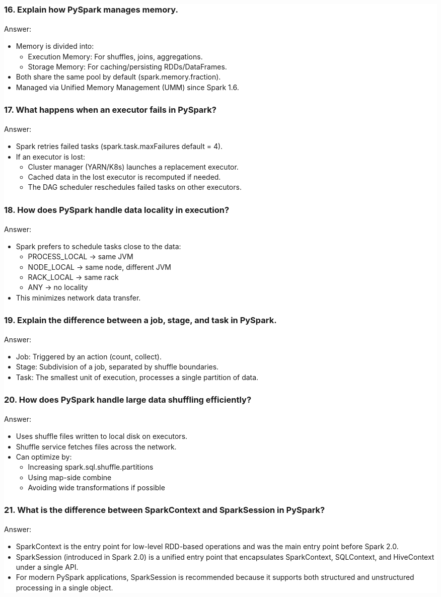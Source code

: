 ### 16. Explain how PySpark manages memory.
Answer:
- Memory is divided into:
  - Execution Memory: For shuffles, joins, aggregations.
  - Storage Memory: For caching/persisting RDDs/DataFrames.
- Both share the same pool by default (spark.memory.fraction).
- Managed via Unified Memory Management (UMM) since Spark 1.6.

### 17. What happens when an executor fails in PySpark?
Answer:
- Spark retries failed tasks (spark.task.maxFailures default = 4).
- If an executor is lost:
  - Cluster manager (YARN/K8s) launches a replacement executor.
  - Cached data in the lost executor is recomputed if needed.
  - The DAG scheduler reschedules failed tasks on other executors.

### 18. How does PySpark handle data locality in execution?
Answer:
- Spark prefers to schedule tasks close to the data:
  - PROCESS_LOCAL → same JVM
  - NODE_LOCAL → same node, different JVM
  - RACK_LOCAL → same rack
  - ANY → no locality
- This minimizes network data transfer.

### 19. Explain the difference between a job, stage, and task in PySpark.
Answer:
- Job: Triggered by an action (count, collect).
- Stage: Subdivision of a job, separated by shuffle boundaries.
- Task: The smallest unit of execution, processes a single partition of data.

### 20. How does PySpark handle large data shuffling efficiently?
Answer:
- Uses shuffle files written to local disk on executors.
- Shuffle service fetches files across the network.
- Can optimize by:
  - Increasing spark.sql.shuffle.partitions
  - Using map-side combine
  - Avoiding wide transformations if possible
 
### 21. What is the difference between SparkContext and SparkSession in PySpark?
Answer:
- SparkContext is the entry point for low-level RDD-based operations and was the main entry point before Spark 2.0.
- SparkSession (introduced in Spark 2.0) is a unified entry point that encapsulates SparkContext, SQLContext, and HiveContext under a single API.
- For modern PySpark applications, SparkSession is recommended because it supports both structured and unstructured processing in a single object.
